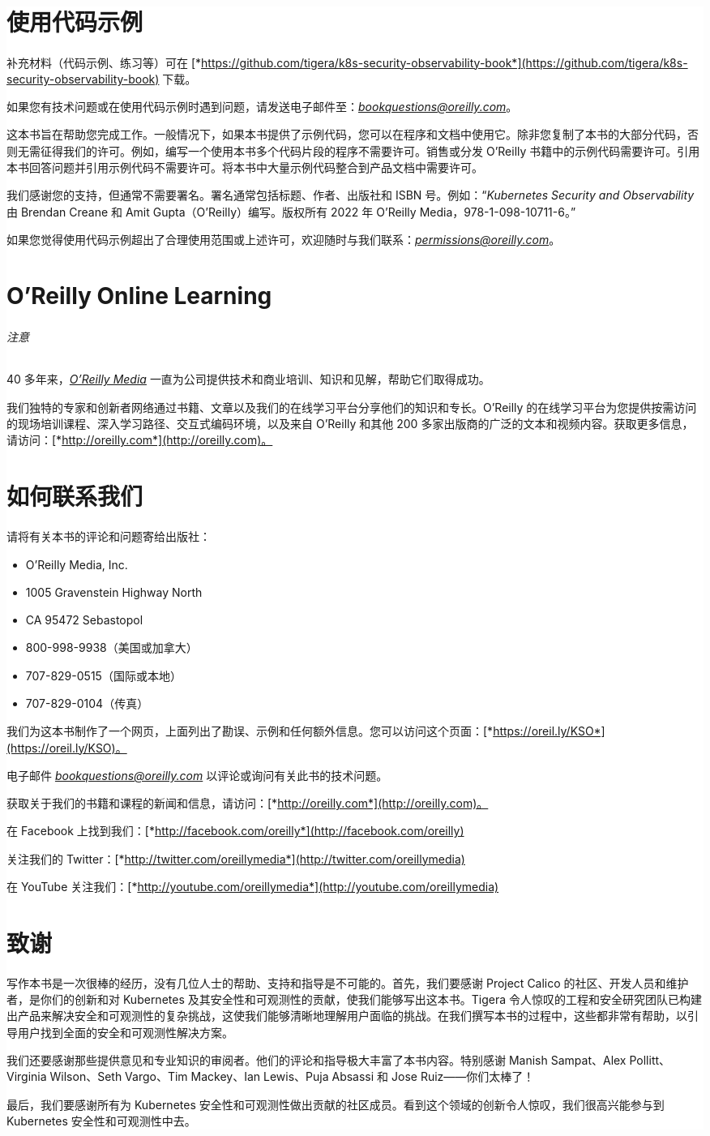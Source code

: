 # 使用代码示例

补充材料（代码示例、练习等）可在 [*https://github.com/tigera/k8s-security-observability-book*](https://github.com/tigera/k8s-security-observability-book) 下载。

如果您有技术问题或在使用代码示例时遇到问题，请发送电子邮件至：*bookquestions@oreilly.com*。

这本书旨在帮助您完成工作。一般情况下，如果本书提供了示例代码，您可以在程序和文档中使用它。除非您复制了本书的大部分代码，否则无需征得我们的许可。例如，编写一个使用本书多个代码片段的程序不需要许可。销售或分发 O’Reilly 书籍中的示例代码需要许可。引用本书回答问题并引用示例代码不需要许可。将本书中大量示例代码整合到产品文档中需要许可。

我们感谢您的支持，但通常不需要署名。署名通常包括标题、作者、出版社和 ISBN 号。例如：“*Kubernetes Security and Observability* 由 Brendan Creane 和 Amit Gupta（O’Reilly）编写。版权所有 2022 年 O’Reilly Media，978-1-098-10711-6。”

如果您觉得使用代码示例超出了合理使用范围或上述许可，欢迎随时与我们联系：*permissions@oreilly.com*。

# O’Reilly Online Learning

###### 注意

40 多年来，[*O’Reilly Media*](http://oreilly.com) 一直为公司提供技术和商业培训、知识和见解，帮助它们取得成功。

我们独特的专家和创新者网络通过书籍、文章以及我们的在线学习平台分享他们的知识和专长。O’Reilly 的在线学习平台为您提供按需访问的现场培训课程、深入学习路径、交互式编码环境，以及来自 O’Reilly 和其他 200 多家出版商的广泛的文本和视频内容。获取更多信息，请访问：[*http://oreilly.com*](http://oreilly.com)。

# 如何联系我们

请将有关本书的评论和问题寄给出版社：

+   O’Reilly Media, Inc.

+   1005 Gravenstein Highway North

+   CA 95472 Sebastopol

+   800-998-9938（美国或加拿大）

+   707-829-0515（国际或本地）

+   707-829-0104（传真）

我们为这本书制作了一个网页，上面列出了勘误、示例和任何额外信息。您可以访问这个页面：[*https://oreil.ly/KSO*](https://oreil.ly/KSO)。

电子邮件 *bookquestions@oreilly.com* 以评论或询问有关此书的技术问题。

获取关于我们的书籍和课程的新闻和信息，请访问：[*http://oreilly.com*](http://oreilly.com)。

在 Facebook 上找到我们：[*http://facebook.com/oreilly*](http://facebook.com/oreilly)

关注我们的 Twitter：[*http://twitter.com/oreillymedia*](http://twitter.com/oreillymedia)

在 YouTube 关注我们：[*http://youtube.com/oreillymedia*](http://youtube.com/oreillymedia)

# 致谢

写作本书是一次很棒的经历，没有几位人士的帮助、支持和指导是不可能的。首先，我们要感谢 Project Calico 的社区、开发人员和维护者，是你们的创新和对 Kubernetes 及其安全性和可观测性的贡献，使我们能够写出这本书。Tigera 令人惊叹的工程和安全研究团队已构建出产品来解决安全和可观测性的复杂挑战，这使我们能够清晰地理解用户面临的挑战。在我们撰写本书的过程中，这些都非常有帮助，以引导用户找到全面的安全和可观测性解决方案。

我们还要感谢那些提供意见和专业知识的审阅者。他们的评论和指导极大丰富了本书内容。特别感谢 Manish Sampat、Alex Pollitt、Virginia Wilson、Seth Vargo、Tim Mackey、Ian Lewis、Puja Absassi 和 Jose Ruiz——你们太棒了！

最后，我们要感谢所有为 Kubernetes 安全性和可观测性做出贡献的社区成员。看到这个领域的创新令人惊叹，我们很高兴能参与到 Kubernetes 安全性和可观测性中去。
